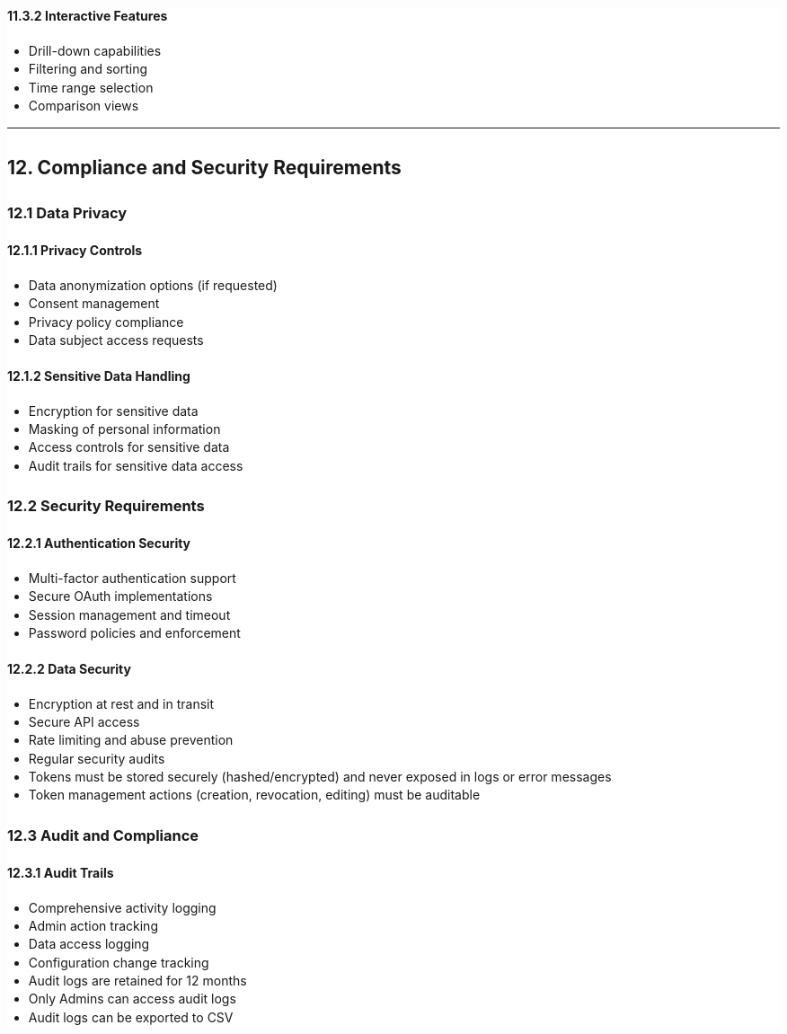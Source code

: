 #### 11.3.2 Interactive Features
-    Drill-down capabilities
-    Filtering and sorting
-    Time range selection
-    Comparison views

---

## 12. Compliance and Security Requirements

### 12.1 Data Privacy

#### 12.1.1 Privacy Controls
-    Data anonymization options (if requested)
-    Consent management
-    Privacy policy compliance
-    Data subject access requests

#### 12.1.2 Sensitive Data Handling
-    Encryption for sensitive data
-    Masking of personal information
-    Access controls for sensitive data
-    Audit trails for sensitive data access

### 12.2 Security Requirements

#### 12.2.1 Authentication Security
-    Multi-factor authentication support
-    Secure OAuth implementations
-    Session management and timeout
-    Password policies and enforcement

#### 12.2.2 Data Security
-    Encryption at rest and in transit
-    Secure API access
-    Rate limiting and abuse prevention
-    Regular security audits
-    Tokens must be stored securely (hashed/encrypted) and never exposed in logs or error messages
-    Token management actions (creation, revocation, editing) must be auditable

### 12.3 Audit and Compliance

#### 12.3.1 Audit Trails
-    Comprehensive activity logging
-    Admin action tracking
-    Data access logging
-    Configuration change tracking
-    Audit logs are retained for 12 months
-    Only Admins can access audit logs
-    Audit logs can be exported to CSV
